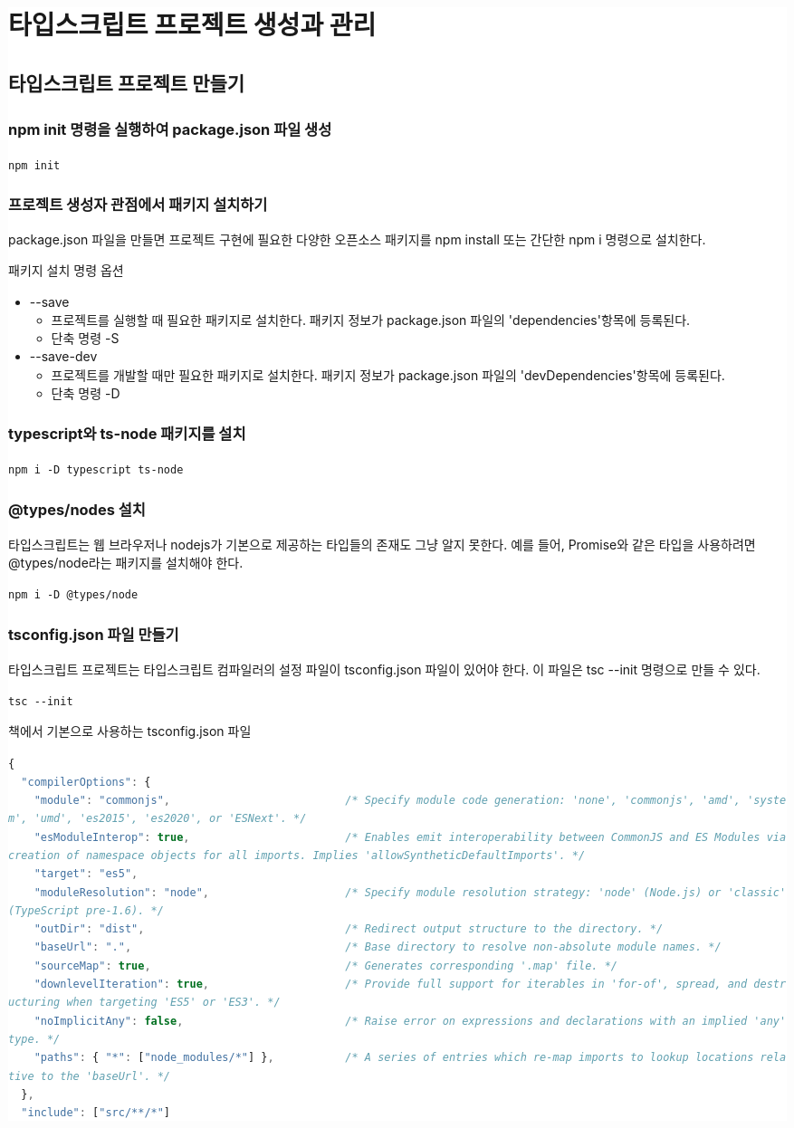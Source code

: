 # 타입스크립트 프로젝트 생성과 관리

## 타입스크립트 프로젝트 만들기

### npm init 명령을 실행하여 package.json 파일 생성
```
npm init
```

### 프로젝트 생성자 관점에서 패키지 설치하기
package.json 파일을 만들면 프로젝트 구현에 필요한 다양한 오픈소스 패키지를 npm install 또는 간단한 npm i 명령으로 설치한다. 

패키지 설치 명령 옵션
* --save
  * 프로젝트를 실행할 때 필요한 패키지로 설치한다. 패키지 정보가 package.json 파일의 'dependencies'항목에 등록된다. 
  * 단축 명령 -S
* --save-dev
  * 프로젝트를 개발할 때만 필요한 패키지로 설치한다. 패키지 정보가 package.json 파일의 'devDependencies'항목에 등록된다.
  * 단축 명령 -D

### typescript와 ts-node 패키지를 설치
```
npm i -D typescript ts-node
```

### @types/nodes 설치
타입스크립트는 웹 브라우저나 nodejs가 기본으로 제공하는 타입들의 존재도 그냥 알지 못한다. 예를 들어, Promise와 같은 타입을 사용하려면 @types/node라는 패키지를 설치해야 한다.
```
npm i -D @types/node
```

### tsconfig.json 파일 만들기
타입스크립트 프로젝트는 타입스크립트 컴파일러의 설정 파일이 tsconfig.json 파일이 있어야 한다. 이 파일은 tsc --init 명령으로 만들 수 있다. 
```
tsc --init
```
책에서 기본으로 사용하는 tsconfig.json 파일
``` javascript
{
  "compilerOptions": {
    "module": "commonjs",                           /* Specify module code generation: 'none', 'commonjs', 'amd', 'system', 'umd', 'es2015', 'es2020', or 'ESNext'. */
    "esModuleInterop": true,                        /* Enables emit interoperability between CommonJS and ES Modules via creation of namespace objects for all imports. Implies 'allowSyntheticDefaultImports'. */
    "target": "es5",                                
    "moduleResolution": "node",                     /* Specify module resolution strategy: 'node' (Node.js) or 'classic' (TypeScript pre-1.6). */
    "outDir": "dist",                               /* Redirect output structure to the directory. */
    "baseUrl": ".",                                 /* Base directory to resolve non-absolute module names. */
    "sourceMap": true,                              /* Generates corresponding '.map' file. */
    "downlevelIteration": true,                     /* Provide full support for iterables in 'for-of', spread, and destructuring when targeting 'ES5' or 'ES3'. */
    "noImplicitAny": false,                         /* Raise error on expressions and declarations with an implied 'any' type. */
    "paths": { "*": ["node_modules/*"] },           /* A series of entries which re-map imports to lookup locations relative to the 'baseUrl'. */
  },
  "include": ["src/**/*"]
```